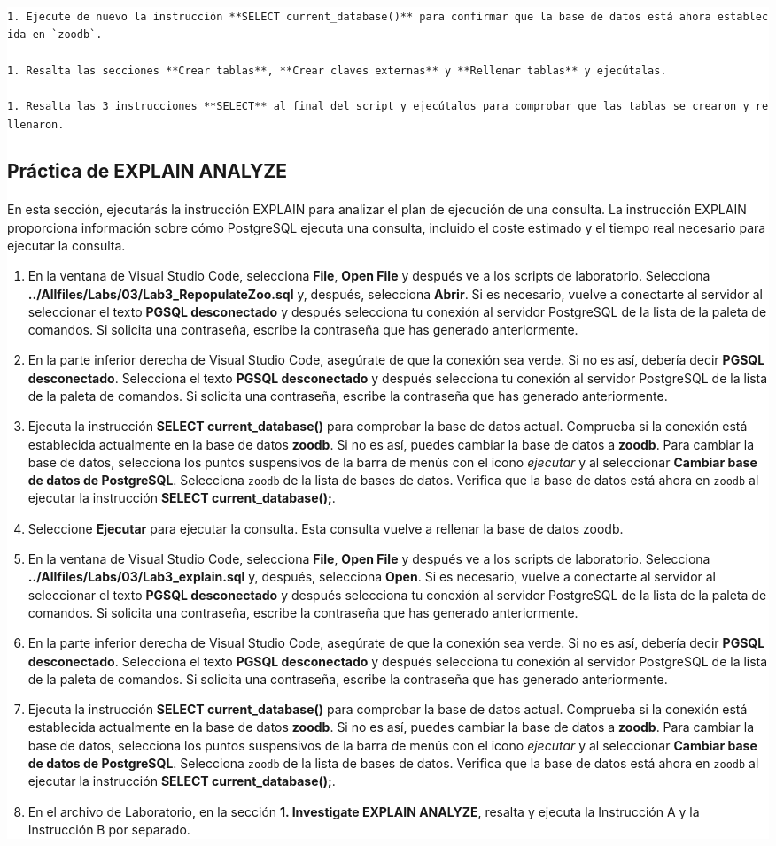     1. Ejecute de nuevo la instrucción **SELECT current_database()** para confirmar que la base de datos está ahora establecida en `zoodb`.

    1. Resalta las secciones **Crear tablas**, **Crear claves externas** y **Rellenar tablas** y ejecútalas.

    1. Resalta las 3 instrucciones **SELECT** al final del script y ejecútalos para comprobar que las tablas se crearon y rellenaron.

## Práctica de EXPLAIN ANALYZE

En esta sección, ejecutarás la instrucción EXPLAIN para analizar el plan de ejecución de una consulta. La instrucción EXPLAIN proporciona información sobre cómo PostgreSQL ejecuta una consulta, incluido el coste estimado y el tiempo real necesario para ejecutar la consulta.

1. En la ventana de Visual Studio Code, selecciona **File**, **Open File** y después ve a los scripts de laboratorio. Selecciona **../Allfiles/Labs/03/Lab3_RepopulateZoo.sql** y, después, selecciona **Abrir**. Si es necesario, vuelve a conectarte al servidor al seleccionar el texto **PGSQL desconectado** y después selecciona tu conexión al servidor PostgreSQL de la lista de la paleta de comandos. Si solicita una contraseña, escribe la contraseña que has generado anteriormente.

1. En la parte inferior derecha de Visual Studio Code, asegúrate de que la conexión sea verde. Si no es así, debería decir **PGSQL desconectado**. Selecciona el texto **PGSQL desconectado** y después selecciona tu conexión al servidor PostgreSQL de la lista de la paleta de comandos. Si solicita una contraseña, escribe la contraseña que has generado anteriormente.

1. Ejecuta la instrucción **SELECT current_database()** para comprobar la base de datos actual. Comprueba si la conexión está establecida actualmente en la base de datos **zoodb**. Si no es así, puedes cambiar la base de datos a **zoodb**. Para cambiar la base de datos, selecciona los puntos suspensivos de la barra de menús con el icono *ejecutar* y al seleccionar **Cambiar base de datos de PostgreSQL**. Selecciona `zoodb` de la lista de bases de datos. Verifica que la base de datos está ahora en `zoodb` al ejecutar la instrucción **SELECT current_database();**.

1. Seleccione **Ejecutar** para ejecutar la consulta. Esta consulta vuelve a rellenar la base de datos zoodb.

1. En la ventana de Visual Studio Code, selecciona **File**, **Open File** y después ve a los scripts de laboratorio. Selecciona **../Allfiles/Labs/03/Lab3_explain.sql** y, después, selecciona **Open**. Si es necesario, vuelve a conectarte al servidor al seleccionar el texto **PGSQL desconectado** y después selecciona tu conexión al servidor PostgreSQL de la lista de la paleta de comandos. Si solicita una contraseña, escribe la contraseña que has generado anteriormente.

1. En la parte inferior derecha de Visual Studio Code, asegúrate de que la conexión sea verde. Si no es así, debería decir **PGSQL desconectado**. Selecciona el texto **PGSQL desconectado** y después selecciona tu conexión al servidor PostgreSQL de la lista de la paleta de comandos. Si solicita una contraseña, escribe la contraseña que has generado anteriormente.

1. Ejecuta la instrucción **SELECT current_database()** para comprobar la base de datos actual. Comprueba si la conexión está establecida actualmente en la base de datos **zoodb**. Si no es así, puedes cambiar la base de datos a **zoodb**. Para cambiar la base de datos, selecciona los puntos suspensivos de la barra de menús con el icono *ejecutar* y al seleccionar **Cambiar base de datos de PostgreSQL**. Selecciona `zoodb` de la lista de bases de datos. Verifica que la base de datos está ahora en `zoodb` al ejecutar la instrucción **SELECT current_database();**.

1. En el archivo de Laboratorio, en la sección **1. Investigate EXPLAIN ANALYZE**, resalta y ejecuta la Instrucción A y la Instrucción B por separado.
